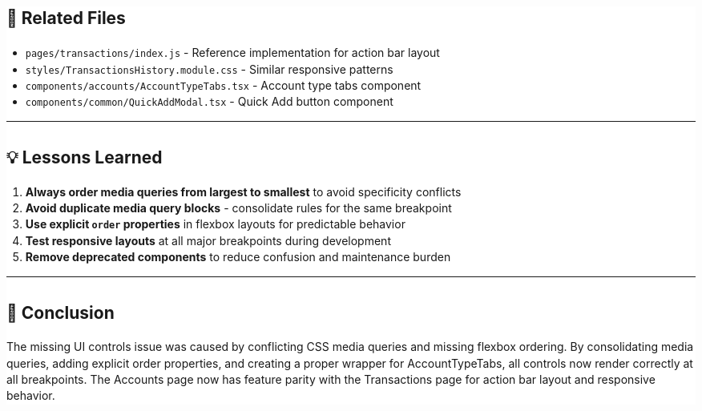 
## 🔗 Related Files

- `pages/transactions/index.js` - Reference implementation for action bar layout
- `styles/TransactionsHistory.module.css` - Similar responsive patterns
- `components/accounts/AccountTypeTabs.tsx` - Account type tabs component
- `components/common/QuickAddModal.tsx` - Quick Add button component

---

## 💡 Lessons Learned

1. **Always order media queries from largest to smallest** to avoid specificity conflicts
2. **Avoid duplicate media query blocks** - consolidate rules for the same breakpoint
3. **Use explicit `order` properties** in flexbox layouts for predictable behavior
4. **Test responsive layouts** at all major breakpoints during development
5. **Remove deprecated components** to reduce confusion and maintenance burden

---

## 🎉 Conclusion

The missing UI controls issue was caused by conflicting CSS media queries and missing flexbox ordering. By consolidating media queries, adding explicit order properties, and creating a proper wrapper for AccountTypeTabs, all controls now render correctly at all breakpoints. The Accounts page now has feature parity with the Transactions page for action bar layout and responsive behavior.

